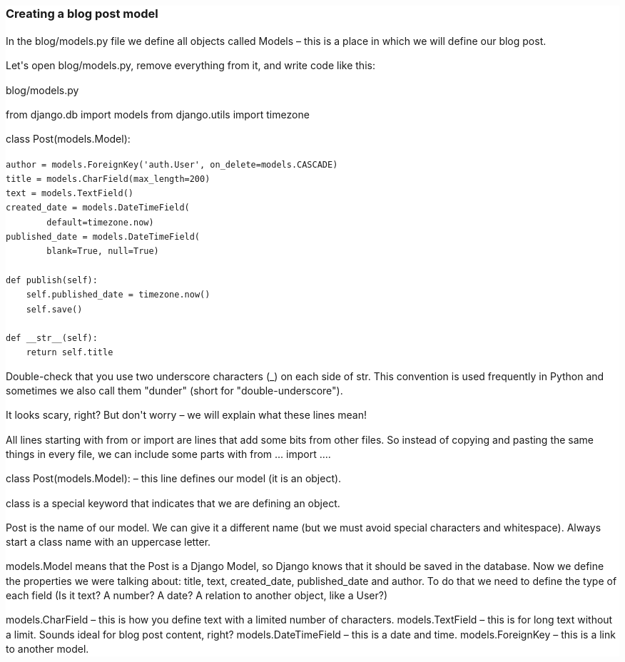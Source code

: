 ### Creating a blog post model

In the blog/models.py file we define all objects called Models – this is a place in which we will define our blog post.

Let's open blog/models.py, remove everything from it, and write code like this:

blog/models.py

from django.db import models
from django.utils import timezone


class Post(models.Model):

    author = models.ForeignKey('auth.User', on_delete=models.CASCADE)
    title = models.CharField(max_length=200)
    text = models.TextField()
    created_date = models.DateTimeField(
            default=timezone.now)
    published_date = models.DateTimeField(
            blank=True, null=True)

    def publish(self):
        self.published_date = timezone.now()
        self.save()

    def __str__(self):
        return self.title

Double-check that you use two underscore characters (_) on each side of str. This convention is used frequently in Python and sometimes we also call them "dunder" (short for "double-underscore").

It looks scary, right? But don't worry – we will explain what these lines mean!

All lines starting with from or import are lines that add some bits from other files. So instead of copying and pasting the same things in every file, we can include some parts with from ... import ....

class Post(models.Model): – this line defines our model (it is an object).

class is a special keyword that indicates that we are defining an object.

Post is the name of our model. We can give it a different name (but we must avoid special characters and whitespace). Always start a class name with an uppercase letter.

models.Model means that the Post is a Django Model, so Django knows that it should be saved in the database.
Now we define the properties we were talking about: title, text, created_date, published_date and author. To do that we need to define the type of each field (Is it text? A number? A date? A relation to another object, like a User?)

models.CharField – this is how you define text with a limited number of characters.
models.TextField – this is for long text without a limit. Sounds ideal for blog post content, right?
models.DateTimeField – this is a date and time.
models.ForeignKey – this is a link to another model.
